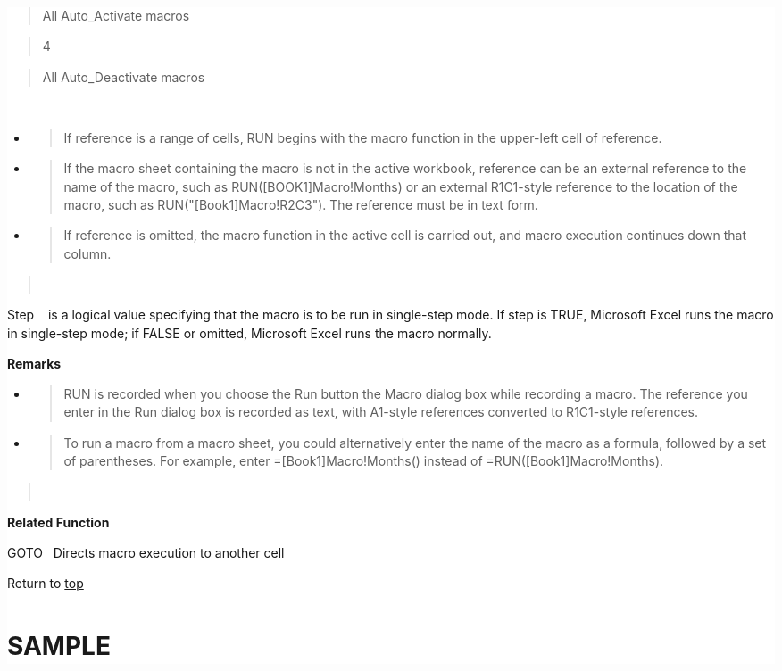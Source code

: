<td><blockquote>
<p>All Auto_Activate macros</p>
</blockquote></td>
</tr>
<tr class="odd">
<td><blockquote>
<p>4</p>
</blockquote></td>
<td><blockquote>
<p>All Auto_Deactivate macros</p>
</blockquote></td>
</tr>
</tbody>
</table>

&nbsp;

  - > If reference is a range of cells, RUN begins with the macro
    > function in the upper-left cell of reference.

  - > If the macro sheet containing the macro is not in the active
    > workbook, reference can be an external reference to the name of
    > the macro, such as RUN(\[BOOK1\]Macro\!Months) or an external
    > R1C1-style reference to the location of the macro, such as
    > RUN("\[Book1\]Macro\!R2C3"). The reference must be in text form.

  - > If reference is omitted, the macro function in the active cell is
    > carried out, and macro execution continues down that column.

> &nbsp;

Step&nbsp;&nbsp;&nbsp;&nbsp;is a logical value specifying that the macro
is to be run in single-step mode. If step is TRUE, Microsoft Excel runs
the macro in single-step mode; if FALSE or omitted, Microsoft Excel runs
the macro normally.

**Remarks**

  - > RUN is recorded when you choose the Run button the Macro dialog
    > box while recording a macro. The reference you enter in the Run
    > dialog box is recorded as text, with A1-style references converted
    > to R1C1-style references.

  - > To run a macro from a macro sheet, you could alternatively enter
    > the name of the macro as a formula, followed by a set of
    > parentheses. For example, enter =\[Book1\]Macro\!Months() instead
    > of =RUN(\[Book1\]Macro\!Months).

> &nbsp;

**Related Function**

GOTO&nbsp;&nbsp;&nbsp;Directs macro execution to another cell

Return to [top](#Q)

# SAMPLE
